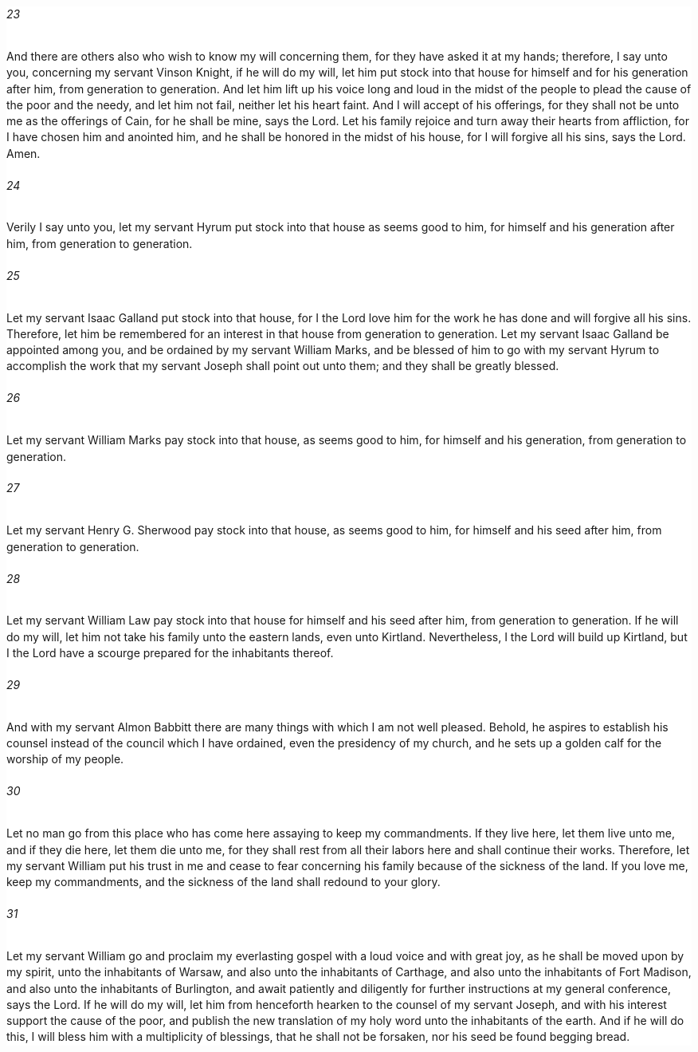 ###### 23
And there are others also who wish to know my will concerning them, for they have asked it at my hands; therefore, I say unto you, concerning my servant Vinson Knight, if he will do my will, let him put stock into that house for himself and for his generation after him, from generation to generation. And let him lift up his voice long and loud in the midst of the people to plead the cause of the poor and the needy, and let him not fail, neither let his heart faint. And I will accept of his offerings, for they shall not be unto me as the offerings of Cain, for he shall be mine, says the Lord. Let his family rejoice and turn away their hearts from affliction, for I have chosen him and anointed him, and he shall be honored in the midst of his house, for I will forgive all his sins, says the Lord. Amen.

###### 24
Verily I say unto you, let my servant Hyrum put stock into that house as seems good to him, for himself and his generation after him, from generation to generation.

###### 25
Let my servant Isaac Galland put stock into that house, for I the Lord love him for the work he has done and will forgive all his sins. Therefore, let him be remembered for an interest in that house from generation to generation. Let my servant Isaac Galland be appointed among you, and be ordained by my servant William Marks, and be blessed of him to go with my servant Hyrum to accomplish the work that my servant Joseph shall point out unto them; and they shall be greatly blessed.

###### 26
Let my servant William Marks pay stock into that house, as seems good to him, for himself and his generation, from generation to generation.

###### 27
Let my servant Henry G. Sherwood pay stock into that house, as seems good to him, for himself and his seed after him, from generation to generation.

###### 28
Let my servant William Law pay stock into that house for himself and his seed after him, from generation to generation. If he will do my will, let him not take his family unto the eastern lands, even unto Kirtland. Nevertheless, I the Lord will build up Kirtland, but I the Lord have a scourge prepared for the inhabitants thereof.

###### 29
And with my servant Almon Babbitt there are many things with which I am not well pleased. Behold, he aspires to establish his counsel instead of the council which I have ordained, even the presidency of my church, and he sets up a golden calf for the worship of my people.

###### 30
Let no man go from this place who has come here assaying to keep my commandments. If they live here, let them live unto me, and if they die here, let them die unto me, for they shall rest from all their labors here and shall continue their works. Therefore, let my servant William put his trust in me and cease to fear concerning his family because of the sickness of the land. If you love me, keep my commandments, and the sickness of the land shall redound to your glory.

###### 31
Let my servant William go and proclaim my everlasting gospel with a loud voice and with great joy, as he shall be moved upon by my spirit, unto the inhabitants of Warsaw, and also unto the inhabitants of Carthage, and also unto the inhabitants of Fort Madison, and also unto the inhabitants of Burlington, and await patiently and diligently for further instructions at my general conference, says the Lord. If he will do my will, let him from henceforth hearken to the counsel of my servant Joseph, and with his interest support the cause of the poor, and publish the new translation of my holy word unto the inhabitants of the earth. And if he will do this, I will bless him with a multiplicity of blessings, that he shall not be forsaken, nor his seed be found begging bread.
